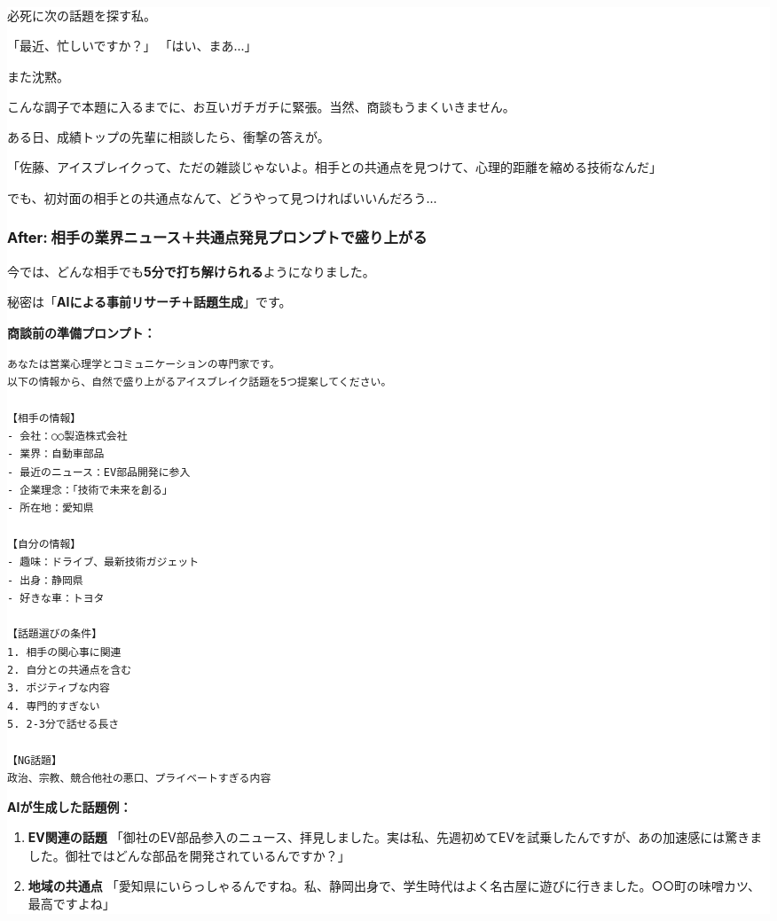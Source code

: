 必死に次の話題を探す私。

「最近、忙しいですか？」
「はい、まあ...」

また沈黙。

こんな調子で本題に入るまでに、お互いガチガチに緊張。当然、商談もうまくいきません。

ある日、成績トップの先輩に相談したら、衝撃の答えが。

「佐藤、アイスブレイクって、ただの雑談じゃないよ。相手との共通点を見つけて、心理的距離を縮める技術なんだ」

でも、初対面の相手との共通点なんて、どうやって見つければいいんだろう...

### After: 相手の業界ニュース＋共通点発見プロンプトで盛り上がる

今では、どんな相手でも**5分で打ち解けられる**ようになりました。

秘密は「**AIによる事前リサーチ＋話題生成**」です。

**商談前の準備プロンプト：**

```
あなたは営業心理学とコミュニケーションの専門家です。
以下の情報から、自然で盛り上がるアイスブレイク話題を5つ提案してください。

【相手の情報】
- 会社：○○製造株式会社
- 業界：自動車部品
- 最近のニュース：EV部品開発に参入
- 企業理念：「技術で未来を創る」
- 所在地：愛知県

【自分の情報】
- 趣味：ドライブ、最新技術ガジェット
- 出身：静岡県
- 好きな車：トヨタ

【話題選びの条件】
1. 相手の関心事に関連
2. 自分との共通点を含む
3. ポジティブな内容
4. 専門的すぎない
5. 2-3分で話せる長さ

【NG話題】
政治、宗教、競合他社の悪口、プライベートすぎる内容
```

**AIが生成した話題例：**

1. **EV関連の話題**
「御社のEV部品参入のニュース、拝見しました。実は私、先週初めてEVを試乗したんですが、あの加速感には驚きました。御社ではどんな部品を開発されているんですか？」

2. **地域の共通点**
「愛知県にいらっしゃるんですね。私、静岡出身で、学生時代はよく名古屋に遊びに行きました。○○町の味噌カツ、最高ですよね」
